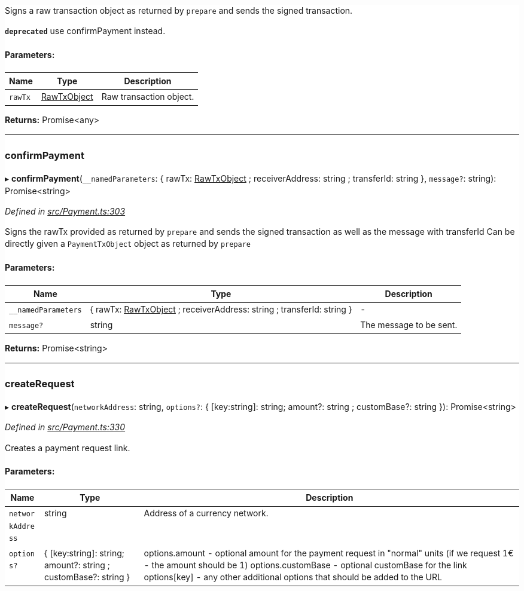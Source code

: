 Signs a raw transaction object as returned by `prepare`
and sends the signed transaction.

**`deprecated`** use confirmPayment instead.

#### Parameters:

Name | Type | Description |
------ | ------ | ------ |
`rawTx` | [RawTxObject](../interfaces/_typings_.rawtxobject.md) | Raw transaction object. |

**Returns:** Promise&#60;any>

___

### confirmPayment

▸ **confirmPayment**(`__namedParameters`: { rawTx: [RawTxObject](../interfaces/_typings_.rawtxobject.md) ; receiverAddress: string ; transferId: string  }, `message?`: string): Promise&#60;string>

*Defined in [src/Payment.ts:303](https://github.com/trustlines-protocol/clientlib/blob/8b30ce1/src/Payment.ts#L303)*

Signs the rawTx provided as returned by `prepare`
and sends the signed transaction as well as the message with transferId
Can be directly given a `PaymentTxObject` object as returned by `prepare`

#### Parameters:

Name | Type | Description |
------ | ------ | ------ |
`__namedParameters` | { rawTx: [RawTxObject](../interfaces/_typings_.rawtxobject.md) ; receiverAddress: string ; transferId: string  } | - |
`message?` | string | The message to be sent.  |

**Returns:** Promise&#60;string>

___

### createRequest

▸ **createRequest**(`networkAddress`: string, `options?`: { [key:string]: string; amount?: string ; customBase?: string  }): Promise&#60;string>

*Defined in [src/Payment.ts:330](https://github.com/trustlines-protocol/clientlib/blob/8b30ce1/src/Payment.ts#L330)*

Creates a payment request link.

#### Parameters:

Name | Type | Description |
------ | ------ | ------ |
`networkAddress` | string | Address of a currency network. |
`options?` | { [key:string]: string; amount?: string ; customBase?: string  } |         options.amount - optional amount for the payment request in "normal" units (if we request 1€ - the amount should be 1)        options.customBase - optional customBase for the link        options[key] - any other additional options that should be added to the URL  |
